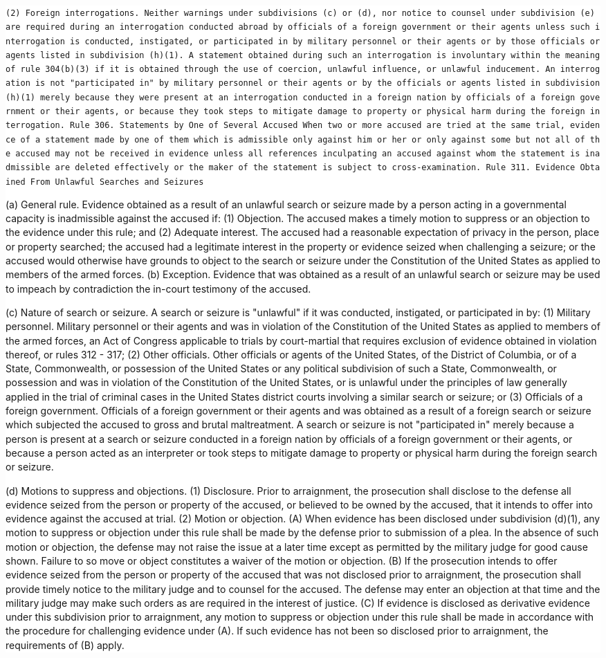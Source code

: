     (2) Foreign interrogations. Neither warnings under subdivisions (c) or (d), nor notice to counsel under subdivision (e) are required during an interrogation conducted abroad by officials of a foreign government or their agents unless such interrogation is conducted, instigated, or participated in by military personnel or their agents or by those officials or agents listed in subdivision (h)(1). A statement obtained during such an interrogation is involuntary within the meaning of rule 304(b)(3) if it is obtained through the use of coercion, unlawful influence, or unlawful inducement. An interrogation is not "participated in" by military personnel or their agents or by the officials or agents listed in subdivision (h)(1) merely because they were present at an interrogation conducted in a foreign nation by officials of a foreign government or their agents, or because they took steps to mitigate damage to property or physical harm during the foreign interrogation. Rule 306. Statements by One of Several Accused When two or more accused are tried at the same trial, evidence of a statement made by one of them which is admissible only against him or her or only against some but not all of the accused may not be received in evidence unless all references inculpating an accused against whom the statement is inadmissible are deleted effectively or the maker of the statement is subject to cross-examination. Rule 311. Evidence Obtained From Unlawful Searches and Seizures
(a) General rule. Evidence obtained as a result of an unlawful search or seizure made by a person acting in a governmental capacity is inadmissible against the accused if:
    (1) Objection. The accused makes a timely motion to suppress or an objection to the evidence under this rule; and
    (2) Adequate interest. The accused had a reasonable expectation of privacy in the person, place or property searched; the accused had a legitimate interest in the property or evidence seized when challenging a seizure; or the accused would otherwise have grounds to object to the search or seizure under the Constitution of the United States as applied to members of the armed forces.
(b) Exception. Evidence that was obtained as a result of an unlawful search or seizure may be used to impeach by contradiction the in-court testimony of the accused.

(c) Nature of search or seizure. A search or seizure is "unlawful" if it was conducted, instigated, or participated in by:
    (1) Military personnel. Military personnel or their agents and was in violation of the Constitution of the United States as applied to members of the armed forces, an Act of Congress applicable to trials by court-martial that requires exclusion of evidence obtained in violation thereof, or rules 312 - 317;
    (2) Other officials. Other officials or agents of the United States, of the District of Columbia, or of a State, Commonwealth, or possession of the United States or any political subdivision of such a State, Commonwealth, or possession and was in violation of the Constitution of the United States, or is unlawful under the principles of law generally applied in the trial of criminal cases in the United States district courts involving a similar search or seizure; or
    (3) Officials of a foreign government. Officials of a foreign government or their agents and was obtained as a result of a foreign search or seizure which subjected the accused to gross and brutal maltreatment.
A search or seizure is not "participated in" merely because a person is present at a search or seizure conducted in a foreign nation by officials of a foreign government or their agents, or because a person acted as an interpreter or took steps to mitigate damage to property or physical harm during the foreign search or seizure.

(d) Motions to suppress and objections. (1) Disclosure. Prior to arraignment, the prosecution shall disclose to the defense all evidence seized from the person or property of the accused, or believed to be owned by the accused, that it intends to offer into evidence against the accused at trial.
    (2) Motion or objection. (A) When evidence has been disclosed under subdivision (d)(1), any motion to suppress or objection under this rule shall be made by the defense prior to submission of a plea. In the absence of such motion or objection, the defense may not raise the issue at a later time except as permitted by the military judge for good cause shown. Failure to so move or object constitutes a waiver of the motion or objection.
(B) If the prosecution intends to offer evidence seized from the person or property of the accused that was not disclosed prior to arraignment, the prosecution shall provide timely notice to the military judge and to counsel for the accused. The defense may enter an objection at that time and the military judge may make such orders as are required in the interest of justice.
(C) If evidence is disclosed as derivative evidence under this subdivision prior to arraignment, any motion to suppress or objection under this rule shall be made in accordance with the procedure for challenging evidence under (A). If such evidence has not been so disclosed prior to arraignment, the requirements of (B) apply.